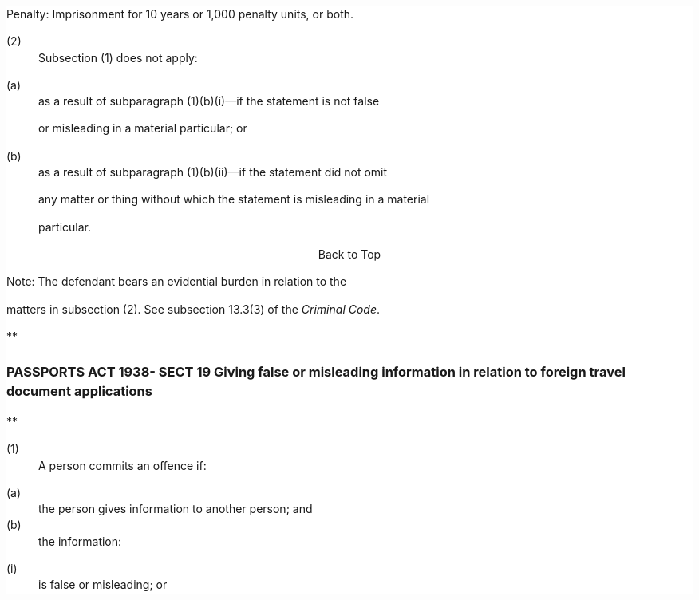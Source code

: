 </dd>

</dl></dl></dl>

Penalty:	Imprisonment for 10 years or 1,000 penalty units, or both.

<dl compact=""><dl compact="">

<dt>(2)</dt><dd>Subsection&#160;(1) does not apply:

</dd> </dl></dl>

<dl compact=""><dl compact=""><dl compact="">

<dt>(a)</dt><dd>as a result of subparagraph&#160;(1)(b)(i)&#151;if the statement is not false

or misleading in a material particular; or</dd>

<dt>(b)</dt><dd>as a result of subparagraph&#160;(1)(b)(ii)&#151;if the statement did not omit

any matter or thing without which the statement is misleading in a material

particular.

</dd>

</dl></dl></dl>

<center>Back to Top</center>

<dl compact=""><dl compact="">

Note:	The defendant bears an evidential burden in relation to the

matters in subsection&#160;(2). See subsection 13.3(3) of the _Criminal Code_.

 </dl></dl>

**

###  PASSPORTS ACT 1938- SECT 19  Giving false or misleading information in relation to foreign travel document applications 
**

<dl compact=""><dl compact="">

<dt>(1)</dt><dd>A person commits an offence if:

</dd> </dl></dl>

<dl compact=""><dl compact=""><dl compact="">

<dt>(a)</dt><dd>the person gives information to another person; and</dd>

<dt>(b)</dt><dd>the information:

</dd>

</dl></dl></dl>

<dl compact=""><dl compact=""><dl compact=""><dl compact="">

<dt>(i)</dt><dd>is false or misleading; or</dd>
